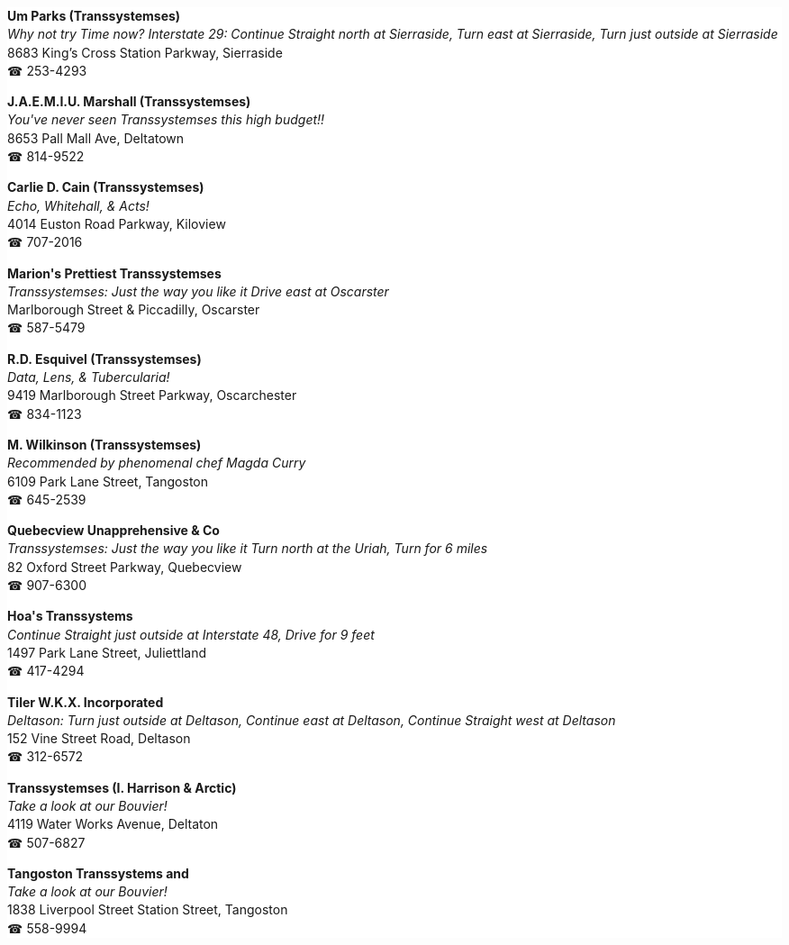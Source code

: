 **Um Parks (Transsystemses)**  
_Why not try Time now? 
Interstate 29: Continue Straight north at Sierraside, Turn east at Sierraside, Turn just outside at Sierraside_  
8683 King’s Cross Station Parkway, Sierraside  
☎ 253-4293

**J.A.E.M.I.U. Marshall (Transsystemses)**  
_You've never seen Transsystemses this high budget!!_  
8653 Pall Mall Ave, Deltatown  
☎ 814-9522

**Carlie D. Cain (Transsystemses)**  
_Echo, Whitehall, & Acts!_  
4014 Euston Road Parkway, Kiloview  
☎ 707-2016

**Marion's Prettiest Transsystemses**  
_Transsystemses: Just the way you like it 
Drive east at Oscarster_  
Marlborough Street & Piccadilly, Oscarster  
☎ 587-5479

**R.D. Esquivel (Transsystemses)**  
_Data, Lens, & Tubercularia!_  
9419 Marlborough Street Parkway, Oscarchester  
☎ 834-1123

**M. Wilkinson (Transsystemses)**  
_Recommended by phenomenal chef Magda Curry_  
6109 Park Lane Street, Tangoston  
☎ 645-2539

**Quebecview Unapprehensive & Co**  
_Transsystemses: Just the way you like it 
Turn north at the Uriah, Turn for 6 miles_  
82 Oxford Street Parkway, Quebecview  
☎ 907-6300

**Hoa's Transsystems**  
_Continue Straight just outside at Interstate 48, Drive for 9 feet_  
1497 Park Lane Street, Juliettland  
☎ 417-4294

**Tiler W.K.X. Incorporated**  
_Deltason: Turn just outside at Deltason, Continue east at Deltason, Continue Straight west at Deltason_  
152 Vine Street Road, Deltason  
☎ 312-6572

**Transsystemses (I. Harrison & Arctic)**  
_Take a look at our Bouvier!_  
4119 Water Works Avenue, Deltaton  
☎ 507-6827

**Tangoston Transsystems and**  
_Take a look at our Bouvier!_  
1838 Liverpool Street Station Street, Tangoston  
☎ 558-9994
